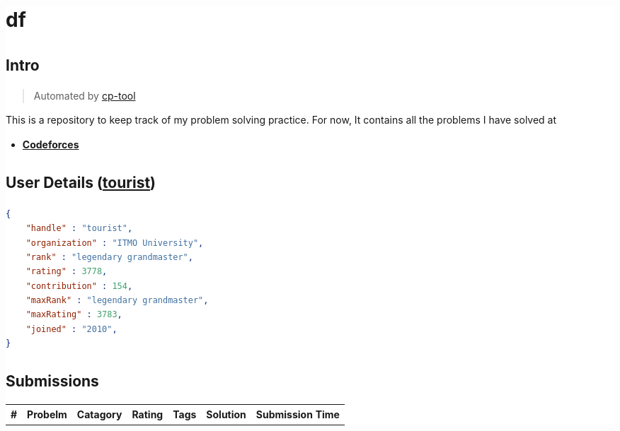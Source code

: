 # df

## Intro

>	Automated by [cp-tool](https://github.com/jspw/cp-tool)

This is a repository to keep track of my problem solving practice.
For now, It contains all the problems I have solved at 
- **[Codeforces](https://codeforces.com/)** 

## User Details ([tourist](https://codeforces.com/profile/tourist))

```.json
{
	"handle" : "tourist",
	"organization" : "ITMO University",
	"rank" : "legendary grandmaster",
	"rating" : 3778,
	"contribution" : 154,
	"maxRank" : "legendary grandmaster",
	"maxRating" : 3783,
	"joined" : "2010",
}

```
## Submissions 

<table align="center" border = "0px" cellpadding ="2px" cellspacing ="2px" >
<tr><th>#</th><th>Probelm</th><th>Catagory</th><th>Rating</th><th>Tags</th><th>Solution</th><th>Submission Time</th></tr>